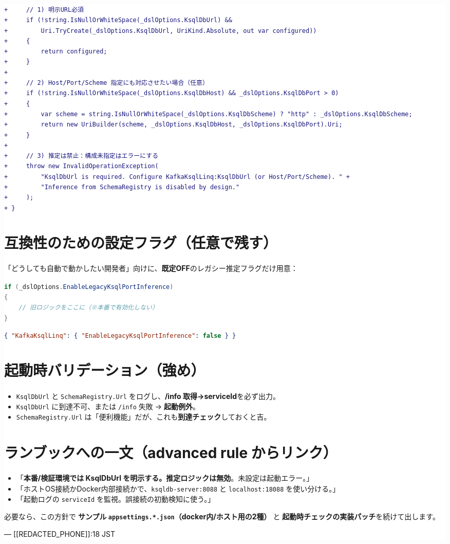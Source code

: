 ```diff
+     // 1) 明示URL必須
+     if (!string.IsNullOrWhiteSpace(_dslOptions.KsqlDbUrl) &&
+         Uri.TryCreate(_dslOptions.KsqlDbUrl, UriKind.Absolute, out var configured))
+     {
+         return configured;
+     }
+
+     // 2) Host/Port/Scheme 指定にも対応させたい場合（任意）
+     if (!string.IsNullOrWhiteSpace(_dslOptions.KsqlDbHost) && _dslOptions.KsqlDbPort > 0)
+     {
+         var scheme = string.IsNullOrWhiteSpace(_dslOptions.KsqlDbScheme) ? "http" : _dslOptions.KsqlDbScheme;
+         return new UriBuilder(scheme, _dslOptions.KsqlDbHost, _dslOptions.KsqlDbPort).Uri;
+     }
+
+     // 3) 推定は禁止：構成未指定はエラーにする
+     throw new InvalidOperationException(
+         "KsqlDbUrl is required. Configure KafkaKsqlLinq:KsqlDbUrl (or Host/Port/Scheme). " +
+         "Inference from SchemaRegistry is disabled by design."
+     );
+ }
```

# 互換性のための設定フラグ（任意で残す）
「どうしても自動で動かしたい開発者」向けに、**既定OFF**のレガシー推定フラグだけ用意：
```csharp
if (_dslOptions.EnableLegacyKsqlPortInference)
{
    // 旧ロジックをここに（※本番で有効化しない）
}
```
```json
{ "KafkaKsqlLinq": { "EnableLegacyKsqlPortInference": false } }
```

# 起動時バリデーション（強め）
- `KsqlDbUrl` と `SchemaRegistry.Url` をログし、**/info 取得→serviceId**を必ず出力。  
- `KsqlDbUrl` に到達不可、または `/info` 失敗 → **起動例外**。  
- `SchemaRegistry.Url` は「便利機能」だが、これも**到達チェック**しておくと吉。

# ランブックへの一文（advanced rule からリンク）
- 「**本番/検証環境では KsqlDbUrl を明示する。推定ロジックは無効**。未設定は起動エラー。」  
- 「ホストOS接続かDocker内部接続かで、`ksqldb-server:8088` と `localhost:18088` を使い分ける。」  
- 「起動ログの `serviceId` を監視。誤接続の初動検知に使う。」

必要なら、この方針で **サンプル `appsettings.*.json`（docker内/ホスト用の2種）** と **起動時チェックの実装パッチ**を続けて出します。  

— [[REDACTED_PHONE]]:18 JST
